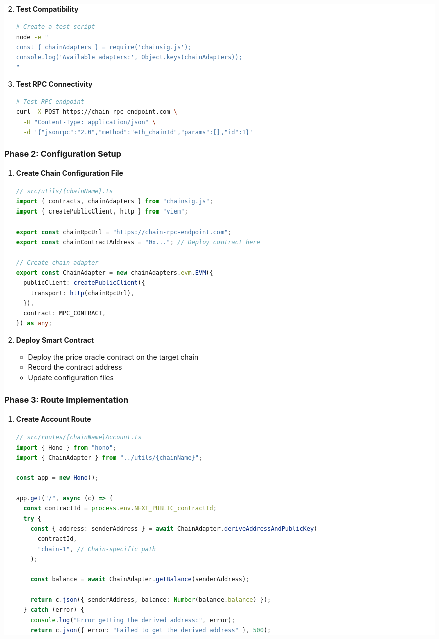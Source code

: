 2. **Test Compatibility**
   ```bash
   # Create a test script
   node -e "
   const { chainAdapters } = require('chainsig.js');
   console.log('Available adapters:', Object.keys(chainAdapters));
   "
   ```

3. **Test RPC Connectivity**
   ```bash
   # Test RPC endpoint
   curl -X POST https://chain-rpc-endpoint.com \
     -H "Content-Type: application/json" \
     -d '{"jsonrpc":"2.0","method":"eth_chainId","params":[],"id":1}'
   ```

### Phase 2: Configuration Setup

1. **Create Chain Configuration File**
   ```typescript
   // src/utils/{chainName}.ts
   import { contracts, chainAdapters } from "chainsig.js";
   import { createPublicClient, http } from "viem";

   export const chainRpcUrl = "https://chain-rpc-endpoint.com";
   export const chainContractAddress = "0x..."; // Deploy contract here

   // Create chain adapter
   export const ChainAdapter = new chainAdapters.evm.EVM({
     publicClient: createPublicClient({
       transport: http(chainRpcUrl),
     }),
     contract: MPC_CONTRACT,
   }) as any;
   ```

2. **Deploy Smart Contract**
   - Deploy the price oracle contract on the target chain
   - Record the contract address
   - Update configuration files

### Phase 3: Route Implementation

1. **Create Account Route**
   ```typescript
   // src/routes/{chainName}Account.ts
   import { Hono } from "hono";
   import { ChainAdapter } from "../utils/{chainName}";

   const app = new Hono();

   app.get("/", async (c) => {
     const contractId = process.env.NEXT_PUBLIC_contractId;
     try {
       const { address: senderAddress } = await ChainAdapter.deriveAddressAndPublicKey(
         contractId,
         "chain-1", // Chain-specific path
       );

       const balance = await ChainAdapter.getBalance(senderAddress);
       
       return c.json({ senderAddress, balance: Number(balance.balance) });
     } catch (error) {
       console.log("Error getting the derived address:", error);
       return c.json({ error: "Failed to get the derived address" }, 500);
   ```